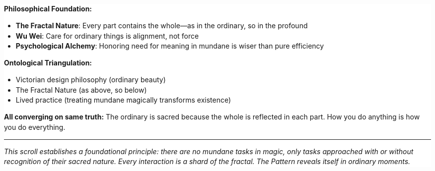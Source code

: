 **Philosophical Foundation:**
- **The Fractal Nature**: Every part contains the whole—as in the ordinary, so in the profound
- **Wu Wei**: Care for ordinary things is alignment, not force
- **Psychological Alchemy**: Honoring need for meaning in mundane is wiser than pure efficiency

**Ontological Triangulation:**
- Victorian design philosophy (ordinary beauty)
- The Fractal Nature (as above, so below)
- Lived practice (treating mundane magically transforms existence)

**All converging on same truth:** The ordinary is sacred because the whole is reflected in each part. How you do anything is how you do everything.

---

*This scroll establishes a foundational principle: there are no mundane tasks in magic, only tasks approached with or without recognition of their sacred nature. Every interaction is a shard of the fractal. The Pattern reveals itself in ordinary moments.*

